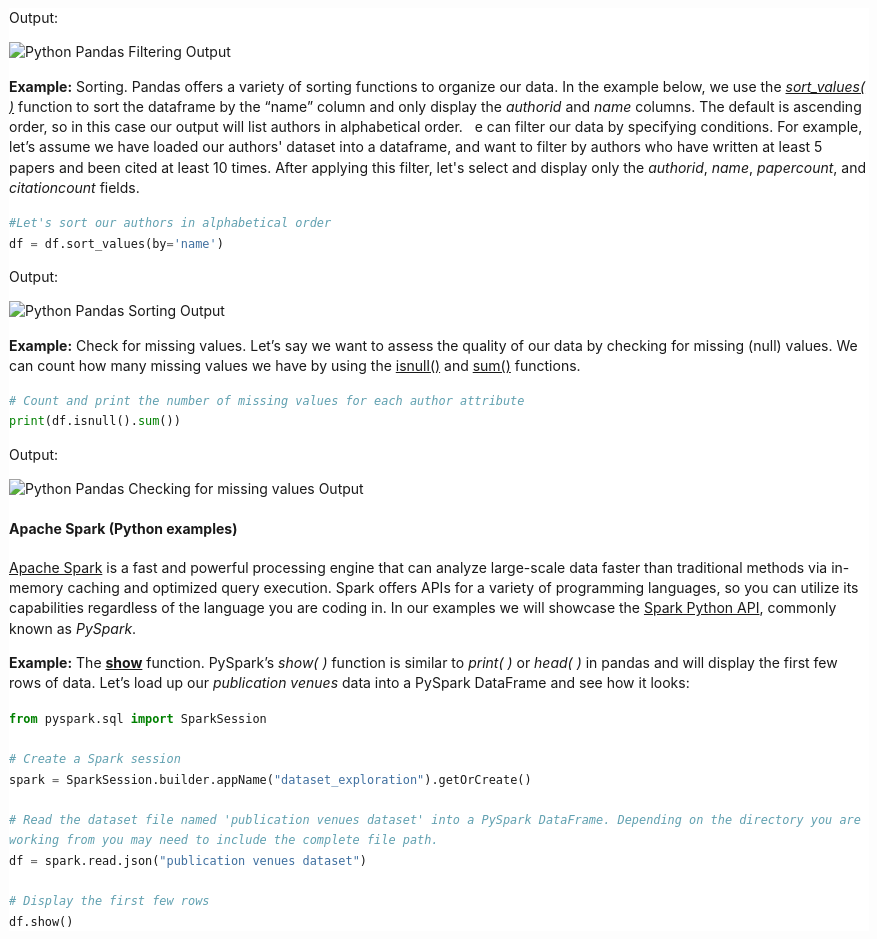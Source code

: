 Output:  

![Python Pandas Filtering Output](https://cdn.prod.website-files.com/605236bb767e9a5bb229c63c/659467173c5db5bf0ec05946_image12.png)

**Example:** Sorting. Pandas offers a variety of sorting functions to organize our data. In the example below, we use the [*sort\_values( )*](https://pandas.pydata.org/docs/reference/api/pandas.DataFrame.sort_values.html#pandas-dataframe-sort-values) function to sort the dataframe by the “name” column and only display the *authorid* and *name* columns. The default is ascending order, so in this case our output will list authors in alphabetical order.   e can filter our data by specifying conditions. For example, let’s assume we have loaded our authors' dataset into a dataframe, and want to filter by authors who have written at least 5 papers and been cited at least 10 times. After applying this filter, let's select and display only the *authorid*, *name*, *papercount*, and *citationcount* fields.  

```python
#Let's sort our authors in alphabetical order
df = df.sort_values(by='name')
```

Output:  

![Python Pandas Sorting Output](https://cdn.prod.website-files.com/605236bb767e9a5bb229c63c/6594676bbfe185b021779b9c_image6.png)

**Example:** Check for missing values. Let’s say we want to assess the quality of our data by checking for missing (null) values. We can count how many missing values we have by using the [isnull()](https://pandas.pydata.org/docs/reference/api/pandas.DataFrame.isnull.html#pandas-dataframe-isnull) and [sum()](https://pandas.pydata.org/docs/reference/api/pandas.DataFrame.sum.html#pandas-dataframe-sum) functions.  

```python
# Count and print the number of missing values for each author attribute
print(df.isnull().sum())
```

Output:  

![Python Pandas Checking for missing values Output](https://cdn.prod.website-files.com/605236bb767e9a5bb229c63c/659467bbec1d5d39423ebfa2_image2.png)

#### Apache Spark (Python examples)

[Apache Spark](https://spark.apache.org/) is a fast and powerful processing engine that can analyze large-scale data faster than traditional methods via in-memory caching and optimized query execution. Spark offers APIs for a variety of programming languages, so you can utilize its capabilities regardless of the language you are coding in. In our examples we will showcase the [Spark Python API](https://spark.apache.org/docs/latest/api/python/index.html), commonly known as *PySpark*.  

**Example:** The [**show**](https://spark.apache.org/docs/latest/api/python/reference/pyspark.sql/api/pyspark.sql.DataFrame.show.html#pyspark-sql-dataframe-show) function. PySpark’s *show( )* function is similar to *print( )* or *head( )* in pandas and will display the first few rows of data. Let’s load up our *publication venues* data into a PySpark DataFrame and see how it looks:  

```python
from pyspark.sql import SparkSession

# Create a Spark session
spark = SparkSession.builder.appName("dataset_exploration").getOrCreate()

# Read the dataset file named 'publication venues dataset' into a PySpark DataFrame. Depending on the directory you are working from you may need to include the complete file path.
df = spark.read.json("publication venues dataset")

# Display the first few rows
df.show()
```
